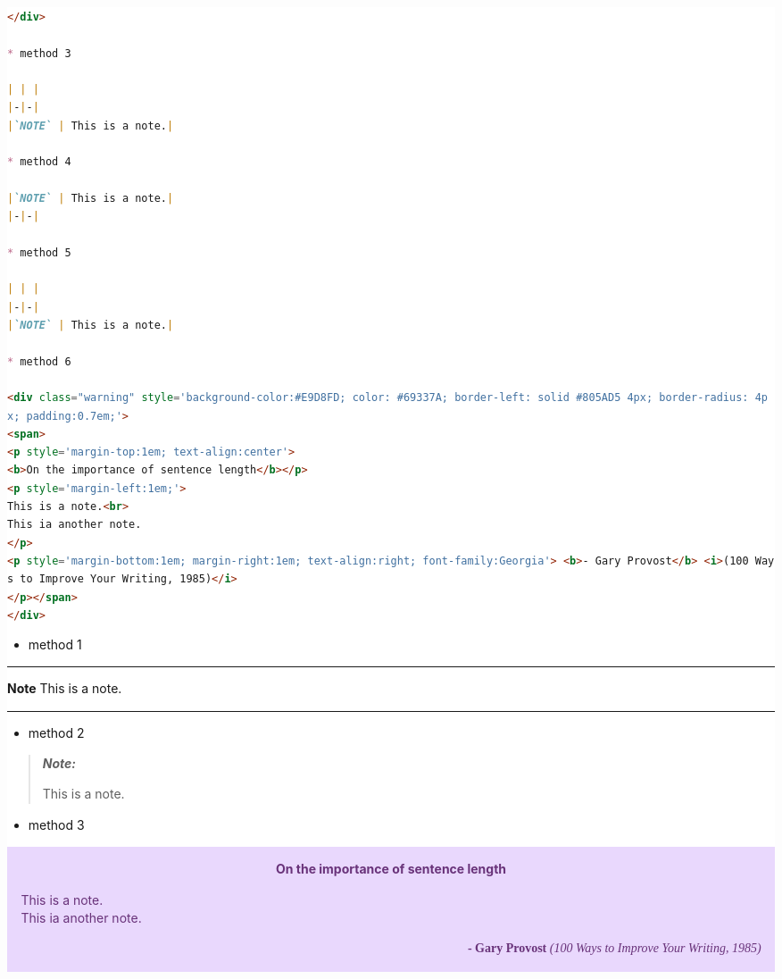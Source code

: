 ```markdown
</div>

* method 3

| | |
|-|-|
|`NOTE` | This is a note.|

* method 4

|`NOTE` | This is a note.|
|-|-|

* method 5

| | |
|-|-|
|`NOTE` | This is a note.|

* method 6

<div class="warning" style='background-color:#E9D8FD; color: #69337A; border-left: solid #805AD5 4px; border-radius: 4px; padding:0.7em;'>
<span>
<p style='margin-top:1em; text-align:center'>
<b>On the importance of sentence length</b></p>
<p style='margin-left:1em;'>
This is a note.<br>
This ia another note.
</p>
<p style='margin-bottom:1em; margin-right:1em; text-align:right; font-family:Georgia'> <b>- Gary Provost</b> <i>(100 Ways to Improve Your Writing, 1985)</i>
</p></span>
</div>
```

* method 1

***
**Note**
This is a note.
***

* method 2

> **_Note:_** 
> 
> This is a note.

* method 3

<div class="warning" style='padding:0.1em; background-color:#E9D8FD; color:#69337A'>
    <span>
        <p style='margin-top:1em; text-align:center'>
            <b>On the importance of sentence length</b>
        </p>
        <p style='margin-left:1em;'>
            This is a note.<br>
            This ia another note.
        </p>
        <p style='margin-bottom:1em; margin-right:1em; text-align:right; font-family:Georgia'> 
          <b>- Gary Provost</b> 
          <i>(100 Ways to Improve Your Writing, 1985)</i>
        </p>
    </span>
